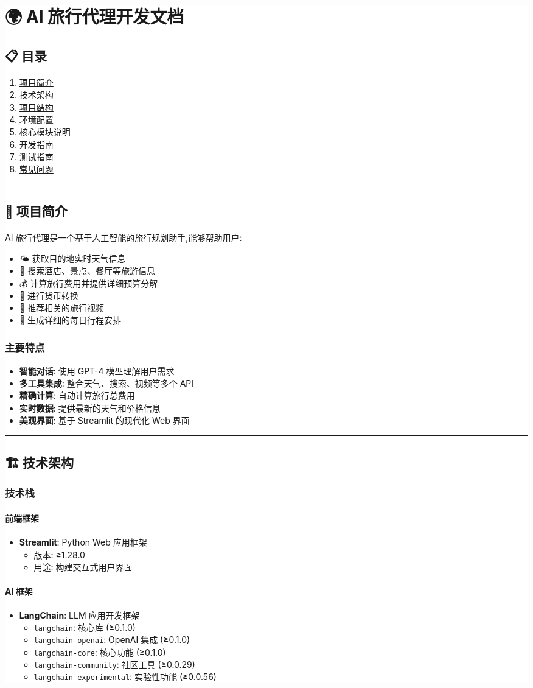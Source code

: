 # 🌍 AI 旅行代理开发文档

## 📋 目录
1. [项目简介](#项目简介)
2. [技术架构](#技术架构)
3. [项目结构](#项目结构)
4. [环境配置](#环境配置)
5. [核心模块说明](#核心模块说明)
6. [开发指南](#开发指南)
7. [测试指南](#测试指南)
8. [常见问题](#常见问题)

---

## 🎯 项目简介

AI 旅行代理是一个基于人工智能的旅行规划助手,能够帮助用户:
- 🌤️ 获取目的地实时天气信息
- 🏨 搜索酒店、景点、餐厅等旅游信息
- 💰 计算旅行费用并提供详细预算分解
- 💱 进行货币转换
- 🎥 推荐相关的旅行视频
- 📅 生成详细的每日行程安排

### 主要特点
- **智能对话**: 使用 GPT-4 模型理解用户需求
- **多工具集成**: 整合天气、搜索、视频等多个 API
- **精确计算**: 自动计算旅行总费用
- **实时数据**: 提供最新的天气和价格信息
- **美观界面**: 基于 Streamlit 的现代化 Web 界面

---

## 🏗️ 技术架构

### 技术栈

#### 前端框架
- **Streamlit**: Python Web 应用框架
  - 版本: ≥1.28.0
  - 用途: 构建交互式用户界面

#### AI 框架
- **LangChain**: LLM 应用开发框架
  - `langchain`: 核心库 (≥0.1.0)
  - `langchain-openai`: OpenAI 集成 (≥0.1.0)
  - `langchain-core`: 核心功能 (≥0.1.0)
  - `langchain-community`: 社区工具 (≥0.0.29)
  - `langchain-experimental`: 实验性功能 (≥0.0.56)
